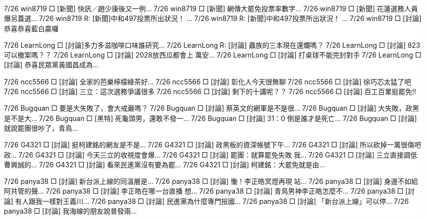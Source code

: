 7/26 win8719 □ [新聞] 快訊／趙少康後又一例…
7/26 win8719 □ [新聞] 網傳大罷免投票率數字…
7/26 win8719 □ [新聞] 花蓮選務人員爆另蓋選…
7/26 win8719 R: [新聞]中和497投票所出狀況！ …
7/26 win8719 R: [新聞]中和497投票所出狀況！ …
7/26 win8719 □ [討論] 恭喜恭喜藍白贏囉

7/26 LearnLong □ [討論]多力多滋咖啡口味誰研究…
7/26 LearnLong R: [討論] 蟲族的三本現在還爛嗎？
7/26 LearnLong □ [討論] 823可以撤案嗎？？
7/26 LearnLong □ [討論] 2028放西瓜都會上 萬安…
7/26 LearnLong □ [討論] 打桌球不能完封對手
7/26 LearnLong □ [討論] 恭喜民眾黨黃國昌成為…

7/26 ncc5566 □ [討論] 全家的芭樂檸檬綠茶好…
7/26 ncc5566 □ [討論] 彰化人今天很無聊
7/26 ncc5566 □ [討論] 徐巧芯太猛了吧
7/26 ncc5566 □ [討論] 三立：這次選務爭議很多
7/26 ncc5566 □ [討論] 剩下的十講呢？？
7/26 ncc5566 □ [討論] 百工百業挺罷免!!

7/26 Bugquan □ 要是大失敗了，會大戒嚴嗎？
7/26 Bugquan □ [討論] 蔡英文的網軍是不是很…
7/26 Bugquan □ [討論] 大失敗，政黑是不是大…
7/26 Bugquan □ [黑特] 死龜頭男，還敢不發一…
7/26 Bugquan □ [討論] 31：0 倒是誰才是死亡…
7/26 Bugquan □ [討論] 就說罷團很吵了，青鳥…

7/26 G4321 □ [討論] 挺柯建銘的網友是不是…
7/26 G4321 □ [討論] 政黑板的資深帳號下午…
7/26 G4321 □ [討論] 所以砍掉一萬很傷吧 政…
7/26 G4321 □ [討論] 今天三立的收視度會爆…
7/26 G4321 □ [討論] 罷團：就算罷免失敗 我…
7/26 G4321 □ [討論] 三立直接調低曹興誠的…
7/26 G4321 □ [討論] 看來民進黨沒有要為罷…
7/26 G4321 □ [討論] 柯建銘：大罷免就是由…

7/26 panya38 □ [討論] 新台派上線的同溫層是…
7/26 panya38 □ [討論] 慟！李正皓冥燈再現 站…
7/26 panya38 □ [討論] 身邊不如給阿共管的聲…
7/26 panya38 □ [討論] 李正皓在哪一台直播 想…
7/26 panya38 □ [討論] 青鳥男神李正皓怎麼不…
7/26 panya38 □ [討論] 有人跟我一樣對王義川…
7/26 panya38 □ [討論] 民進黨為什麼專門撿國…
7/26 panya38 □ [討論] 「新台派上線」可以停…
7/26 panya38 □ [討論] 我海線的朋友說普發兩…